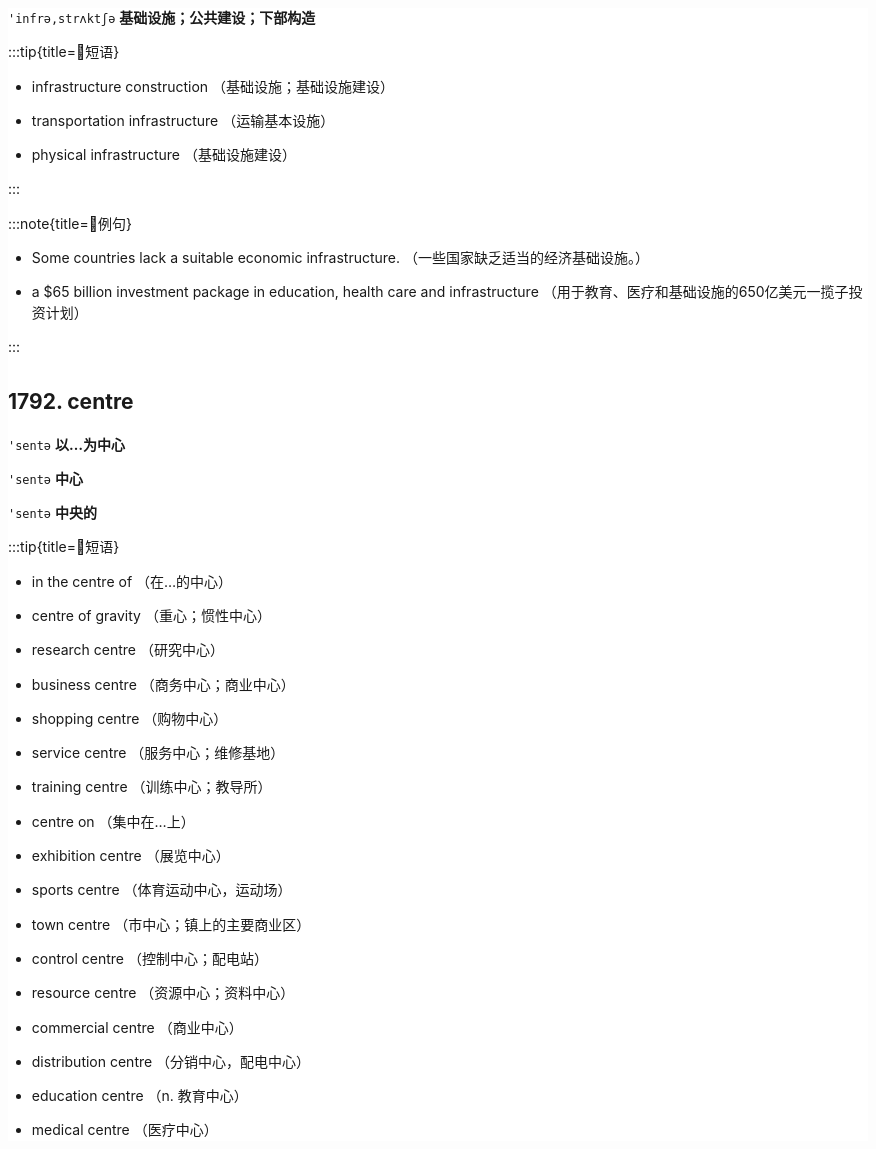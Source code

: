 `'infrə,strʌktʃə`  **基础设施；公共建设；下部构造**

:::tip{title=🤩短语}

- infrastructure construction （基础设施；基础设施建设）

- transportation infrastructure （运输基本设施）

- physical infrastructure （基础设施建设）

:::

:::note{title=🎤例句}

- Some countries lack a suitable economic infrastructure. （一些国家缺乏适当的经济基础设施。）

- a $65 billion investment package in education, health care and infrastructure （用于教育、医疗和基础设施的650亿美元一揽子投资计划）

:::

## 1792. centre

`'sentə`  **以…为中心**

`'sentə`  **中心**

`'sentə`  **中央的**

:::tip{title=🤩短语}

- in the centre of （在…的中心）

- centre of gravity （重心；惯性中心）

- research centre （研究中心）

- business centre （商务中心；商业中心）

- shopping centre （购物中心）

- service centre （服务中心；维修基地）

- training centre （训练中心；教导所）

- centre on （集中在…上）

- exhibition centre （展览中心）

- sports centre （体育运动中心，运动场）

- town centre （市中心；镇上的主要商业区）

- control centre （控制中心；配电站）

- resource centre （资源中心；资料中心）

- commercial centre （商业中心）

- distribution centre （分销中心，配电中心）

- education centre （n. 教育中心）

- medical centre （医疗中心）
